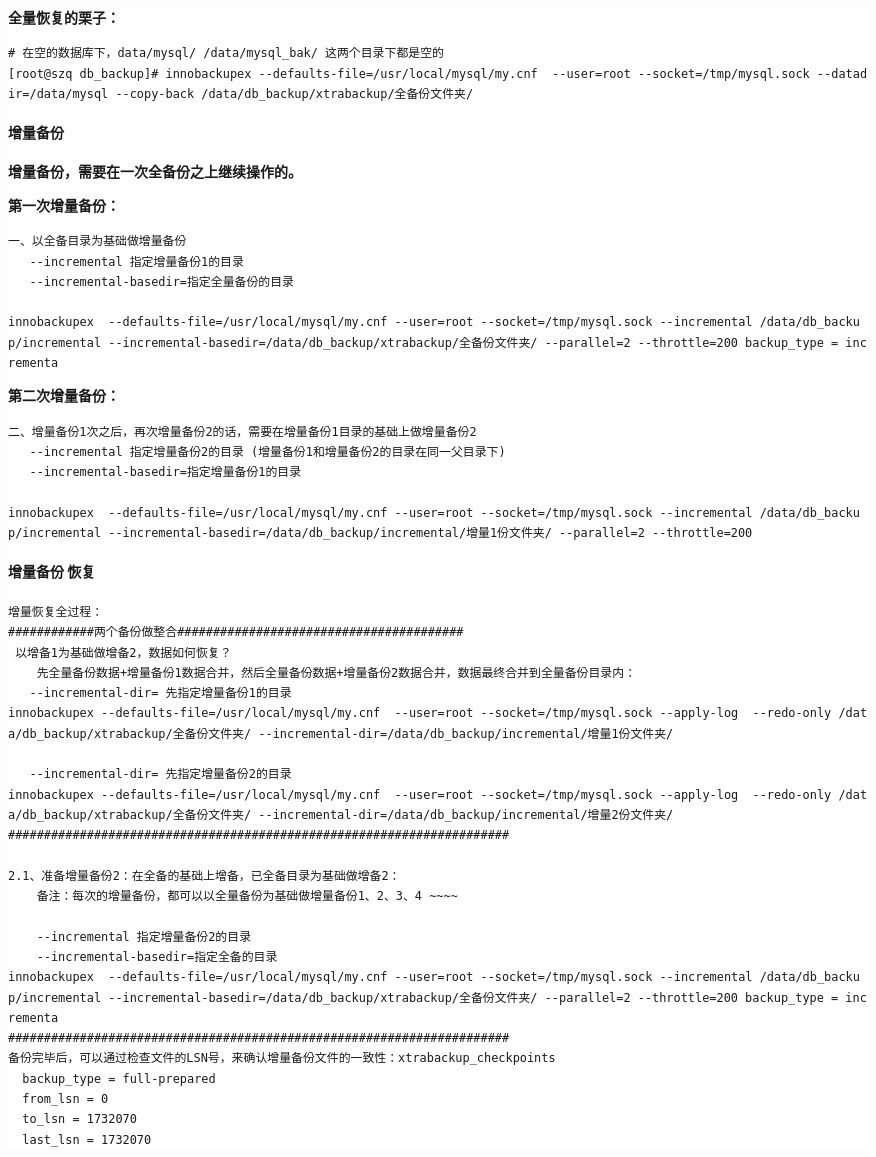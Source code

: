 **全量恢复的栗子：**

```shell
# 在空的数据库下，data/mysql/ /data/mysql_bak/ 这两个目录下都是空的
[root@szq db_backup]# innobackupex --defaults-file=/usr/local/mysql/my.cnf  --user=root --socket=/tmp/mysql.sock --datadir=/data/mysql --copy-back /data/db_backup/xtrabackup/全备份文件夹/
```

#### 增量备份

**增量备份，需要在一次全备份之上继续操作的。**

**第一次增量备份：**

```shell
一、以全备目录为基础做增量备份
   --incremental 指定增量备份1的目录
   --incremental-basedir=指定全量备份的目录
 
innobackupex  --defaults-file=/usr/local/mysql/my.cnf --user=root --socket=/tmp/mysql.sock --incremental /data/db_backup/incremental --incremental-basedir=/data/db_backup/xtrabackup/全备份文件夹/ --parallel=2 --throttle=200 backup_type = incrementa
```

**第二次增量备份：**

```shell
二、增量备份1次之后，再次增量备份2的话，需要在增量备份1目录的基础上做增量备份2
   --incremental 指定增量备份2的目录 (增量备份1和增量备份2的目录在同一父目录下)
   --incremental-basedir=指定增量备份1的目录
 
innobackupex  --defaults-file=/usr/local/mysql/my.cnf --user=root --socket=/tmp/mysql.sock --incremental /data/db_backup/incremental --incremental-basedir=/data/db_backup/incremental/增量1份文件夹/ --parallel=2 --throttle=200
```

#### 增量备份 恢复

```mysql
增量恢复全过程：
############两个备份做整合########################################
 以增备1为基础做增备2，数据如何恢复？   
    先全量备份数据+增量备份1数据合并，然后全量备份数据+增量备份2数据合并，数据最终合并到全量备份目录内：
   --incremental-dir= 先指定增量备份1的目录
innobackupex --defaults-file=/usr/local/mysql/my.cnf  --user=root --socket=/tmp/mysql.sock --apply-log  --redo-only /data/db_backup/xtrabackup/全备份文件夹/ --incremental-dir=/data/db_backup/incremental/增量1份文件夹/
 
   --incremental-dir= 先指定增量备份2的目录
innobackupex --defaults-file=/usr/local/mysql/my.cnf  --user=root --socket=/tmp/mysql.sock --apply-log  --redo-only /data/db_backup/xtrabackup/全备份文件夹/ --incremental-dir=/data/db_backup/incremental/增量2份文件夹/
######################################################################
 
2.1、准备增量备份2：在全备的基础上增备，已全备目录为基础做增备2：
    备注：每次的增量备份，都可以以全量备份为基础做增量备份1、2、3、4 ~~~~
 
    --incremental 指定增量备份2的目录
    --incremental-basedir=指定全备的目录
innobackupex  --defaults-file=/usr/local/mysql/my.cnf --user=root --socket=/tmp/mysql.sock --incremental /data/db_backup/incremental --incremental-basedir=/data/db_backup/xtrabackup/全备份文件夹/ --parallel=2 --throttle=200 backup_type = incrementa
######################################################################
备份完毕后，可以通过检查文件的LSN号，来确认增量备份文件的一致性：xtrabackup_checkpoints 
  backup_type = full-prepared
  from_lsn = 0
  to_lsn = 1732070
  last_lsn = 1732070
```